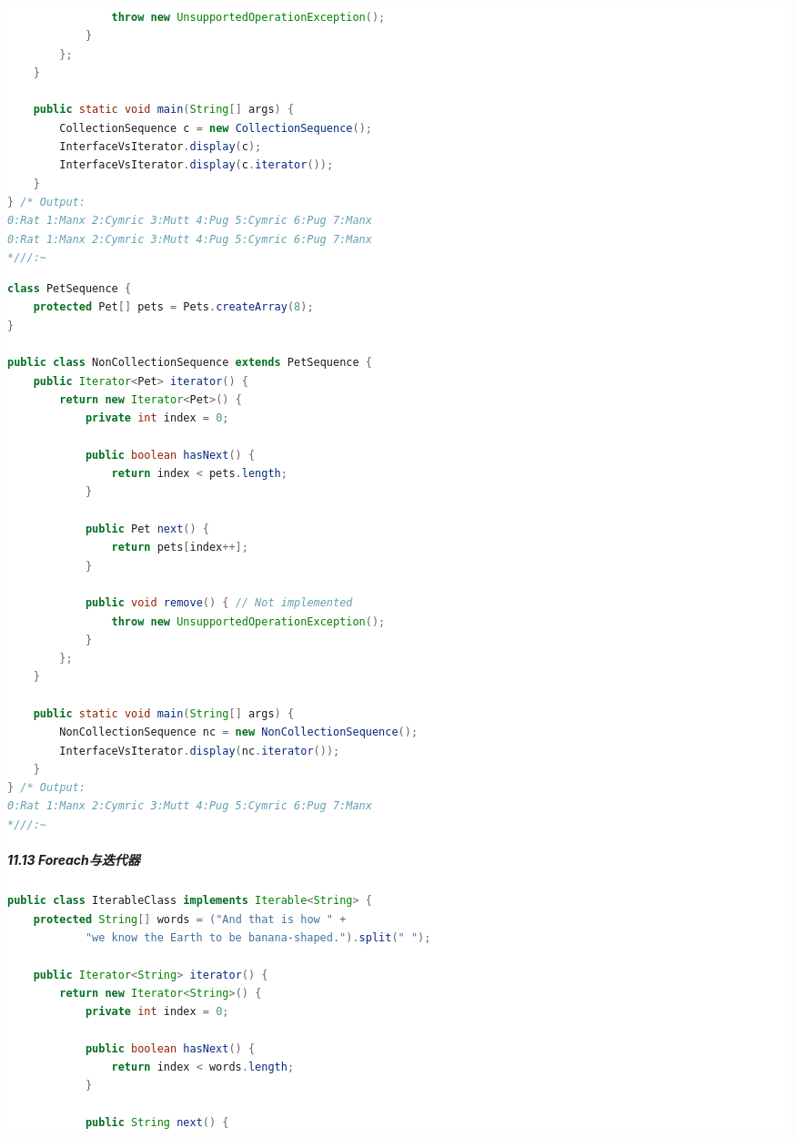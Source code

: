 ```java
                throw new UnsupportedOperationException();
            }
        };
    }

    public static void main(String[] args) {
        CollectionSequence c = new CollectionSequence();
        InterfaceVsIterator.display(c);
        InterfaceVsIterator.display(c.iterator());
    }
} /* Output:
0:Rat 1:Manx 2:Cymric 3:Mutt 4:Pug 5:Cymric 6:Pug 7:Manx
0:Rat 1:Manx 2:Cymric 3:Mutt 4:Pug 5:Cymric 6:Pug 7:Manx
*///:~
```

```java
class PetSequence {
    protected Pet[] pets = Pets.createArray(8);
}

public class NonCollectionSequence extends PetSequence {
    public Iterator<Pet> iterator() {
        return new Iterator<Pet>() {
            private int index = 0;

            public boolean hasNext() {
                return index < pets.length;
            }

            public Pet next() {
                return pets[index++];
            }

            public void remove() { // Not implemented
                throw new UnsupportedOperationException();
            }
        };
    }

    public static void main(String[] args) {
        NonCollectionSequence nc = new NonCollectionSequence();
        InterfaceVsIterator.display(nc.iterator());
    }
} /* Output:
0:Rat 1:Manx 2:Cymric 3:Mutt 4:Pug 5:Cymric 6:Pug 7:Manx
*///:~
```

##### 11.13 Foreach与迭代器

```java
public class IterableClass implements Iterable<String> {
    protected String[] words = ("And that is how " +
            "we know the Earth to be banana-shaped.").split(" ");

    public Iterator<String> iterator() {
        return new Iterator<String>() {
            private int index = 0;

            public boolean hasNext() {
                return index < words.length;
            }

            public String next() {
```